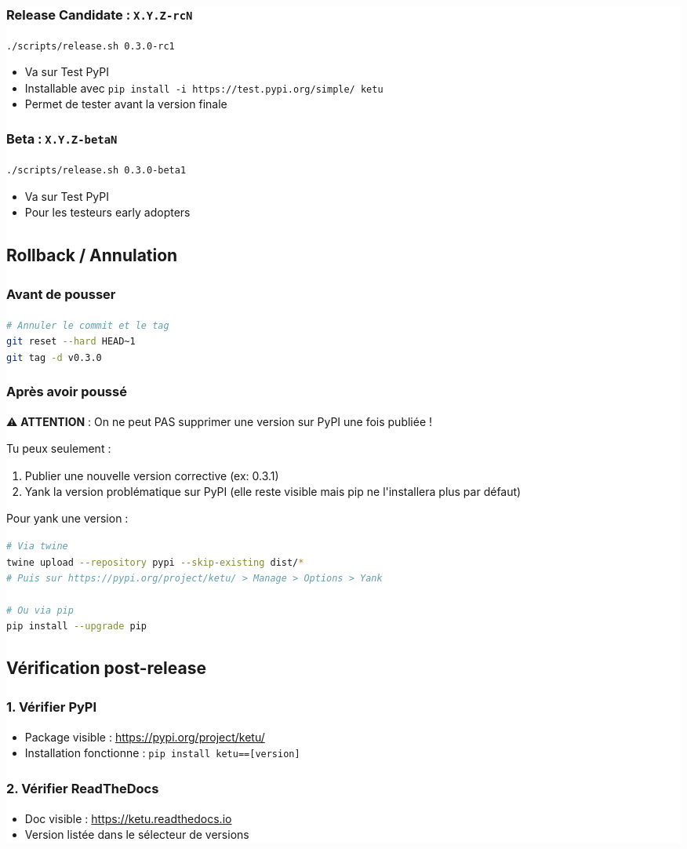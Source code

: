 ### Release Candidate : `X.Y.Z-rcN`
```bash
./scripts/release.sh 0.3.0-rc1
```
- Va sur Test PyPI
- Installable avec `pip install -i https://test.pypi.org/simple/ ketu`
- Permet de tester avant la version finale

### Beta : `X.Y.Z-betaN`
```bash
./scripts/release.sh 0.3.0-beta1
```
- Va sur Test PyPI
- Pour les testeurs early adopters

## Rollback / Annulation

### Avant de pousser
```bash
# Annuler le commit et le tag
git reset --hard HEAD~1
git tag -d v0.3.0
```

### Après avoir poussé
⚠️ **ATTENTION** : On ne peut PAS supprimer une version sur PyPI une fois publiée !

Tu peux seulement :
1. Publier une nouvelle version corrective (ex: 0.3.1)
2. Yank la version problématique sur PyPI (elle reste visible mais pip ne l'installera plus par défaut)

Pour yank une version :
```bash
# Via twine
twine upload --repository pypi --skip-existing dist/*
# Puis sur https://pypi.org/project/ketu/ > Manage > Options > Yank

# Ou via pip
pip install --upgrade pip
```

## Vérification post-release

### 1. Vérifier PyPI
- Package visible : https://pypi.org/project/ketu/
- Installation fonctionne : `pip install ketu==[version]`

### 2. Vérifier ReadTheDocs
- Doc visible : https://ketu.readthedocs.io
- Version listée dans le sélecteur de versions
